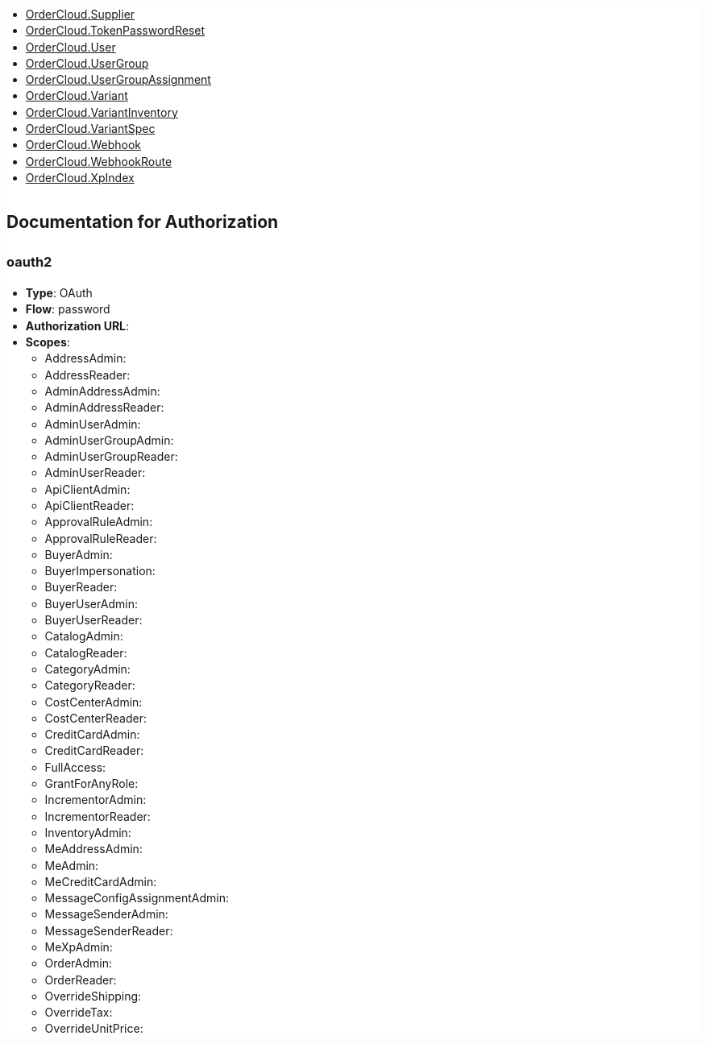  - [OrderCloud.Supplier](docs/Supplier.md)
 - [OrderCloud.TokenPasswordReset](docs/TokenPasswordReset.md)
 - [OrderCloud.User](docs/User.md)
 - [OrderCloud.UserGroup](docs/UserGroup.md)
 - [OrderCloud.UserGroupAssignment](docs/UserGroupAssignment.md)
 - [OrderCloud.Variant](docs/Variant.md)
 - [OrderCloud.VariantInventory](docs/VariantInventory.md)
 - [OrderCloud.VariantSpec](docs/VariantSpec.md)
 - [OrderCloud.Webhook](docs/Webhook.md)
 - [OrderCloud.WebhookRoute](docs/WebhookRoute.md)
 - [OrderCloud.XpIndex](docs/XpIndex.md)


## Documentation for Authorization


### oauth2

- **Type**: OAuth
- **Flow**: password
- **Authorization URL**: 
- **Scopes**: 
  - AddressAdmin: 
  - AddressReader: 
  - AdminAddressAdmin: 
  - AdminAddressReader: 
  - AdminUserAdmin: 
  - AdminUserGroupAdmin: 
  - AdminUserGroupReader: 
  - AdminUserReader: 
  - ApiClientAdmin: 
  - ApiClientReader: 
  - ApprovalRuleAdmin: 
  - ApprovalRuleReader: 
  - BuyerAdmin: 
  - BuyerImpersonation: 
  - BuyerReader: 
  - BuyerUserAdmin: 
  - BuyerUserReader: 
  - CatalogAdmin: 
  - CatalogReader: 
  - CategoryAdmin: 
  - CategoryReader: 
  - CostCenterAdmin: 
  - CostCenterReader: 
  - CreditCardAdmin: 
  - CreditCardReader: 
  - FullAccess: 
  - GrantForAnyRole: 
  - IncrementorAdmin: 
  - IncrementorReader: 
  - InventoryAdmin: 
  - MeAddressAdmin: 
  - MeAdmin: 
  - MeCreditCardAdmin: 
  - MessageConfigAssignmentAdmin: 
  - MessageSenderAdmin: 
  - MessageSenderReader: 
  - MeXpAdmin: 
  - OrderAdmin: 
  - OrderReader: 
  - OverrideShipping: 
  - OverrideTax: 
  - OverrideUnitPrice: 